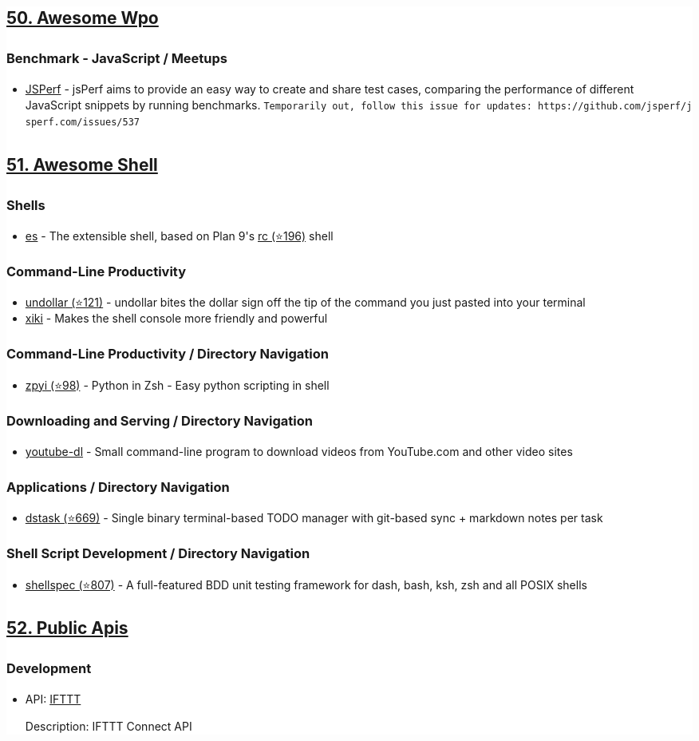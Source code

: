 ## [50. Awesome Wpo](/content/davidsonfellipe/awesome-wpo/week/README.md)

### Benchmark - JavaScript / Meetups

*   [JSPerf](http://jsperf.com/) - jsPerf aims to provide an easy way to create and share test cases, comparing the performance of different JavaScript snippets by running benchmarks. `Temporarily out, follow this issue for updates: https://github.com/jsperf/jsperf.com/issues/537`

## [51. Awesome Shell](/content/alebcay/awesome-shell/week/README.md)

### Shells

*   [es](https://wryun.github.io/es-shell/) - The extensible shell, based on Plan 9's [rc (⭐196)](https://github.com/rakitzis/rc) shell

### Command-Line Productivity

*   [undollar (⭐121)](https://github.com/xtyrrell/undollar) - undollar bites the dollar sign off the tip of the command you just pasted into your terminal
*   [xiki](https://xiki.org) - Makes the shell console more friendly and powerful

### Command-Line Productivity / Directory Navigation

*   [zpyi (⭐98)](https://github.com/sakshamsharma/zpyi) - Python in Zsh - Easy python scripting in shell

### Downloading and Serving / Directory Navigation

*   [youtube-dl](https://yt-dl.org/) - Small command-line program to download videos from YouTube.com and other video sites

### Applications / Directory Navigation

*   [dstask (⭐669)](https://github.com/naggie/dstask) - Single binary terminal-based TODO manager with git-based sync + markdown notes per task

### Shell Script Development / Directory Navigation

*   [shellspec (⭐807)](https://github.com/shellspec/shellspec) - A full-featured BDD unit testing framework for dash, bash, ksh, zsh and all POSIX shells

## [52. Public Apis](/content/public-apis/public-apis/week/README.md)

### Development

- API: [IFTTT](https://platform.ifttt.com/docs/connect_api)

  Description: IFTTT Connect API
